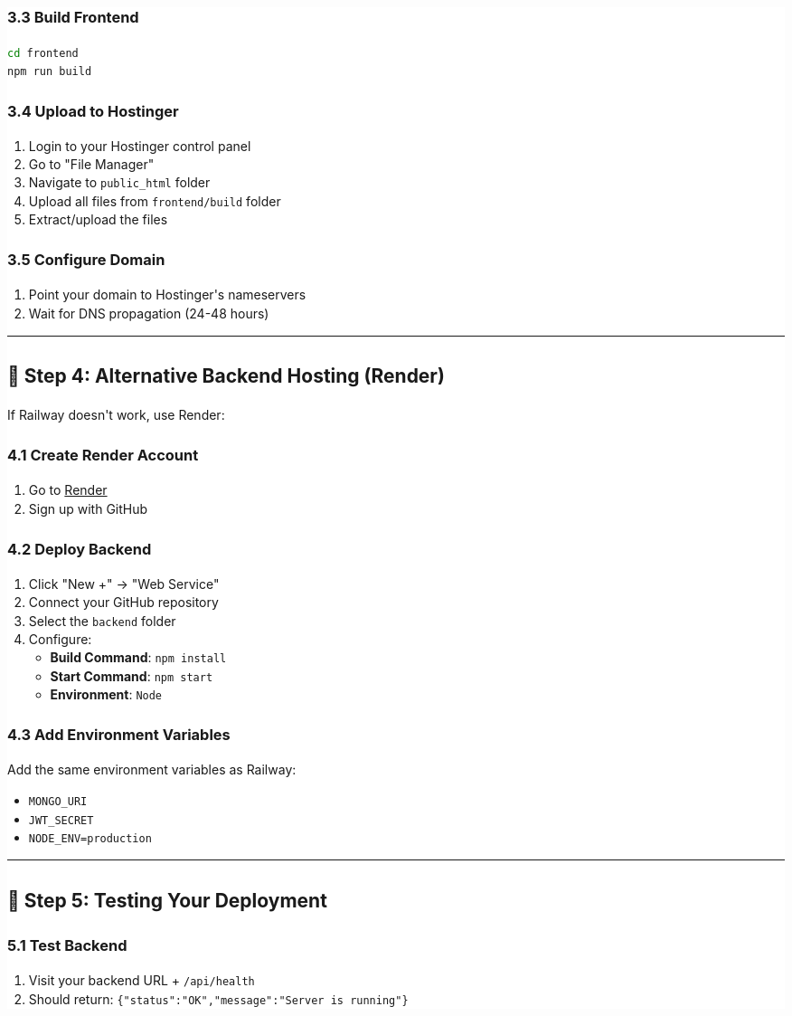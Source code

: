 ### 3.3 Build Frontend
```bash
cd frontend
npm run build
```

### 3.4 Upload to Hostinger
1. Login to your Hostinger control panel
2. Go to "File Manager"
3. Navigate to `public_html` folder
4. Upload all files from `frontend/build` folder
5. Extract/upload the files

### 3.5 Configure Domain
1. Point your domain to Hostinger's nameservers
2. Wait for DNS propagation (24-48 hours)

---

## 🔧 Step 4: Alternative Backend Hosting (Render)

If Railway doesn't work, use Render:

### 4.1 Create Render Account
1. Go to [Render](https://render.com)
2. Sign up with GitHub

### 4.2 Deploy Backend
1. Click "New +" → "Web Service"
2. Connect your GitHub repository
3. Select the `backend` folder
4. Configure:
   - **Build Command**: `npm install`
   - **Start Command**: `npm start`
   - **Environment**: `Node`

### 4.3 Add Environment Variables
Add the same environment variables as Railway:
- `MONGO_URI`
- `JWT_SECRET`
- `NODE_ENV=production`

---

## 🧪 Step 5: Testing Your Deployment

### 5.1 Test Backend
1. Visit your backend URL + `/api/health`
2. Should return: `{"status":"OK","message":"Server is running"}`
